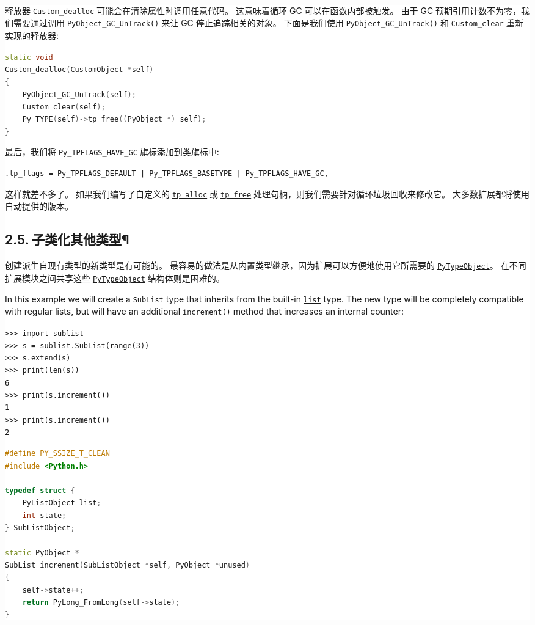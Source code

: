 释放器 `Custom_dealloc` 可能会在清除属性时调用任意代码。 这意味着循环 GC 可以在函数内部被触发。 由于 GC 预期引用计数不为零，我们需要通过调用 [`PyObject_GC_UnTrack()`](../c-api/gcsupport.md#c.PyObject_GC_UnTrack "PyObject_GC_UnTrack") 来让 GC 停止追踪相关的对象。 下面是我们使用 [`PyObject_GC_UnTrack()`](../c-api/gcsupport.md#c.PyObject_GC_UnTrack "PyObject_GC_UnTrack") 和 `Custom_clear` 重新实现的释放器:

    
    
~~~cpp
static void
Custom_dealloc(CustomObject *self)
{
    PyObject_GC_UnTrack(self);
    Custom_clear(self);
    Py_TYPE(self)->tp_free((PyObject *) self);
}
~~~

最后，我们将 [`Py_TPFLAGS_HAVE_GC`](../c-api/typeobj.md#c.Py_TPFLAGS_HAVE_GC "Py_TPFLAGS_HAVE_GC") 旗标添加到类旗标中:

    
    
~~~
.tp_flags = Py_TPFLAGS_DEFAULT | Py_TPFLAGS_BASETYPE | Py_TPFLAGS_HAVE_GC,
~~~

这样就差不多了。 如果我们编写了自定义的 [`tp_alloc`](../c-api/typeobj.md#c.PyTypeObject.tp_alloc "PyTypeObject.tp_alloc") 或 [`tp_free`](../c-api/typeobj.md#c.PyTypeObject.tp_free "PyTypeObject.tp_free") 处理句柄，则我们需要针对循环垃圾回收来修改它。 大多数扩展都将使用自动提供的版本。

## 2.5. 子类化其他类型¶

创建派生自现有类型的新类型是有可能的。 最容易的做法是从内置类型继承，因为扩展可以方便地使用它所需要的 [`PyTypeObject`](../c-api/type.md#c.PyTypeObject "PyTypeObject")。 在不同扩展模块之间共享这些 [`PyTypeObject`](../c-api/type.md#c.PyTypeObject "PyTypeObject") 结构体则是困难的。

In this example we will create a `SubList` type that inherits from the built-in [`list`](../library/stdtypes.md#list "list") type. The new type will be completely compatible with regular lists, but will have an additional `increment()` method that increases an internal counter:

    
    
~~~shell
>>> import sublist
>>> s = sublist.SubList(range(3))
>>> s.extend(s)
>>> print(len(s))
6
>>> print(s.increment())
1
>>> print(s.increment())
2
~~~
    
    
~~~cpp
#define PY_SSIZE_T_CLEAN
#include <Python.h>

typedef struct {
    PyListObject list;
    int state;
} SubListObject;

static PyObject *
SubList_increment(SubListObject *self, PyObject *unused)
{
    self->state++;
    return PyLong_FromLong(self->state);
}

~~~